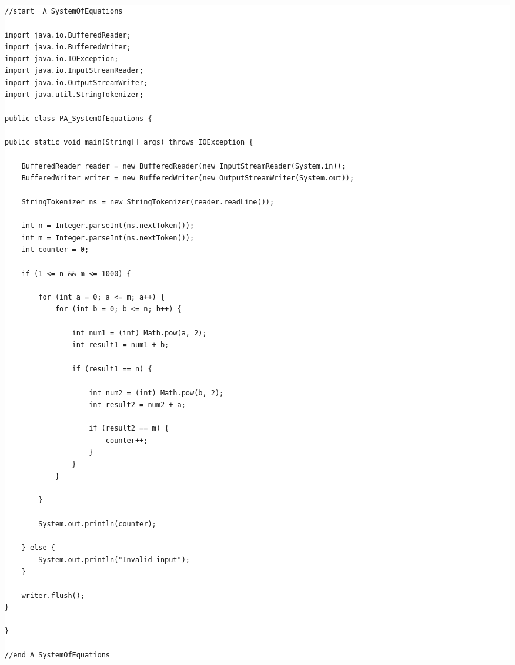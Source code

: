     
    
    
    
    //start  A_SystemOfEquations
    
    import java.io.BufferedReader;
    import java.io.BufferedWriter;
    import java.io.IOException;
    import java.io.InputStreamReader;
    import java.io.OutputStreamWriter;
    import java.util.StringTokenizer;
    
    public class PA_SystemOfEquations {

    public static void main(String[] args) throws IOException {

        BufferedReader reader = new BufferedReader(new InputStreamReader(System.in));
        BufferedWriter writer = new BufferedWriter(new OutputStreamWriter(System.out));

        StringTokenizer ns = new StringTokenizer(reader.readLine());

        int n = Integer.parseInt(ns.nextToken());
        int m = Integer.parseInt(ns.nextToken());
        int counter = 0;

        if (1 <= n && m <= 1000) {

            for (int a = 0; a <= m; a++) {
                for (int b = 0; b <= n; b++) {

                    int num1 = (int) Math.pow(a, 2);
                    int result1 = num1 + b;

                    if (result1 == n) {

                        int num2 = (int) Math.pow(b, 2);
                        int result2 = num2 + a;

                        if (result2 == m) {
                            counter++;
                        }
                    }
                }

            }

            System.out.println(counter);

        } else {
            System.out.println("Invalid input");
        }

        writer.flush();
    }

    }
    
    //end A_SystemOfEquations
    
    
    